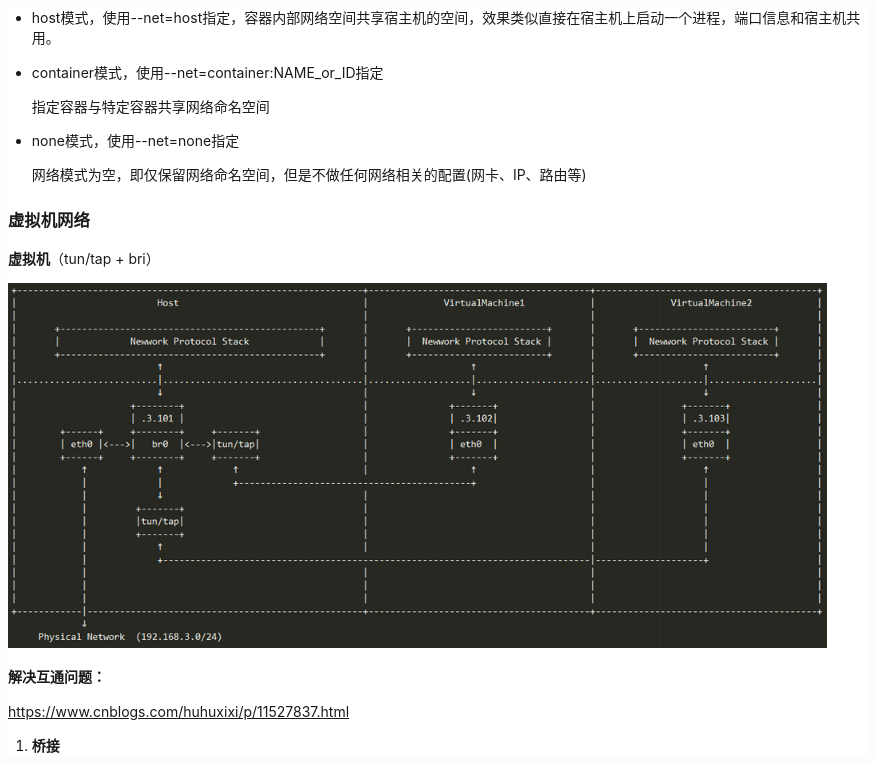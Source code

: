 

+ host模式，使用--net=host指定，容器内部网络空间共享宿主机的空间，效果类似直接在宿主机上启动一个进程，端口信息和宿主机共用。

+ container模式，使用--net=container:NAME_or_ID指定

  指定容器与特定容器共享网络命名空间

+ none模式，使用--net=none指定

  网络模式为空，即仅保留网络命名空间，但是不做任何网络相关的配置(网卡、IP、路由等)





### 虚拟机网络



**虚拟机**（tun/tap + bri）

<img src="pictures/image-20220126113030464.png" alt="image-20220126113030464" style="zoom:80%;" />



**解决互通问题：**

https://www.cnblogs.com/huhuxixi/p/11527837.html

1. **桥接**
